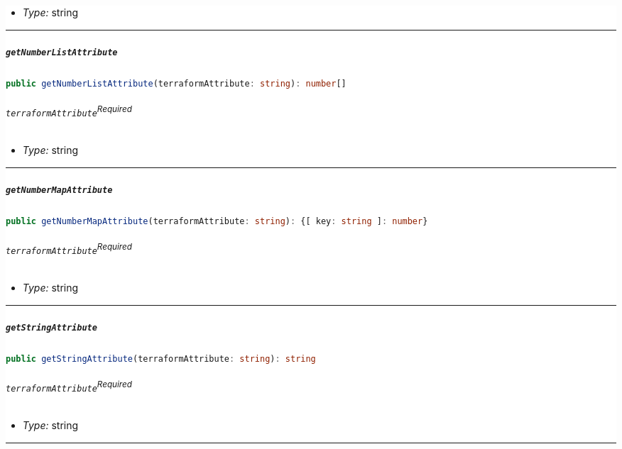 - *Type:* string

---

##### `getNumberListAttribute` <a name="getNumberListAttribute" id="@cdktf/provider-digitalocean.dataDigitaloceanSpacesBucketObject.DataDigitaloceanSpacesBucketObject.getNumberListAttribute"></a>

```typescript
public getNumberListAttribute(terraformAttribute: string): number[]
```

###### `terraformAttribute`<sup>Required</sup> <a name="terraformAttribute" id="@cdktf/provider-digitalocean.dataDigitaloceanSpacesBucketObject.DataDigitaloceanSpacesBucketObject.getNumberListAttribute.parameter.terraformAttribute"></a>

- *Type:* string

---

##### `getNumberMapAttribute` <a name="getNumberMapAttribute" id="@cdktf/provider-digitalocean.dataDigitaloceanSpacesBucketObject.DataDigitaloceanSpacesBucketObject.getNumberMapAttribute"></a>

```typescript
public getNumberMapAttribute(terraformAttribute: string): {[ key: string ]: number}
```

###### `terraformAttribute`<sup>Required</sup> <a name="terraformAttribute" id="@cdktf/provider-digitalocean.dataDigitaloceanSpacesBucketObject.DataDigitaloceanSpacesBucketObject.getNumberMapAttribute.parameter.terraformAttribute"></a>

- *Type:* string

---

##### `getStringAttribute` <a name="getStringAttribute" id="@cdktf/provider-digitalocean.dataDigitaloceanSpacesBucketObject.DataDigitaloceanSpacesBucketObject.getStringAttribute"></a>

```typescript
public getStringAttribute(terraformAttribute: string): string
```

###### `terraformAttribute`<sup>Required</sup> <a name="terraformAttribute" id="@cdktf/provider-digitalocean.dataDigitaloceanSpacesBucketObject.DataDigitaloceanSpacesBucketObject.getStringAttribute.parameter.terraformAttribute"></a>

- *Type:* string

---
